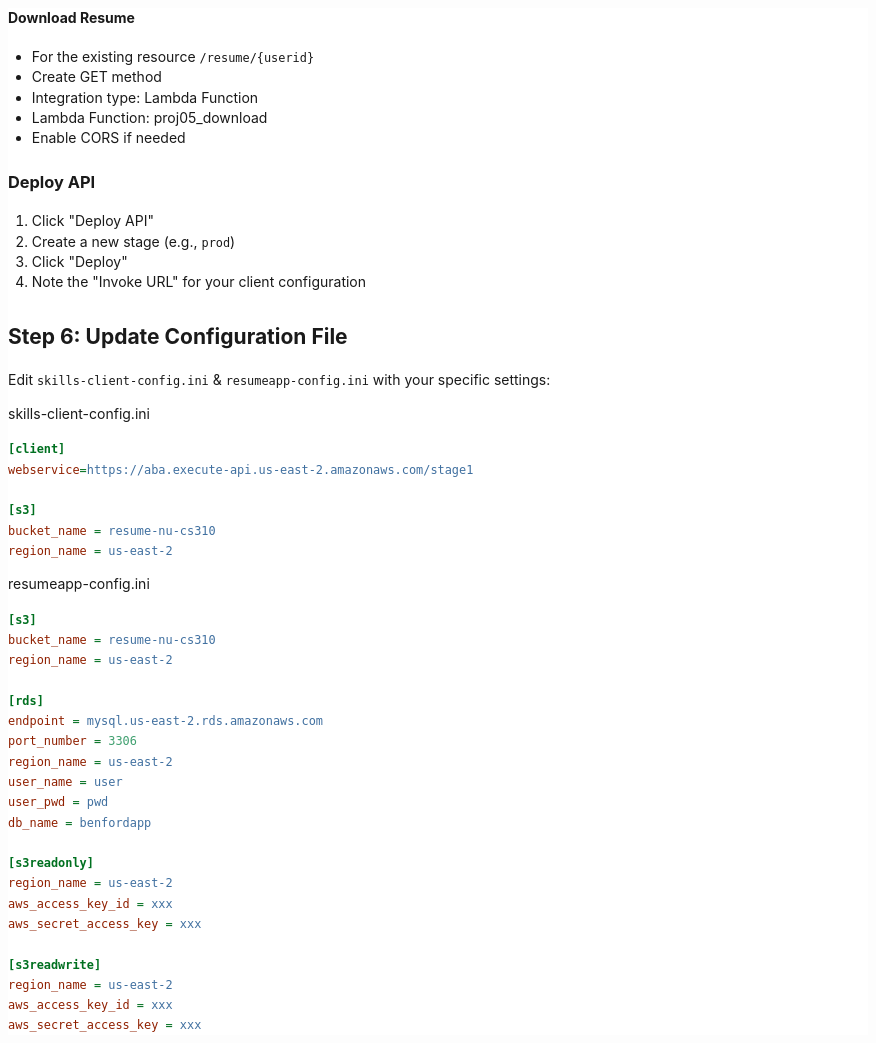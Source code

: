 #### Download Resume
- For the existing resource `/resume/{userid}`
- Create GET method
- Integration type: Lambda Function
- Lambda Function: proj05_download
- Enable CORS if needed

### Deploy API

1. Click "Deploy API"
2. Create a new stage (e.g., `prod`)
3. Click "Deploy"
4. Note the "Invoke URL" for your client configuration

## Step 6: Update Configuration File

Edit `skills-client-config.ini` & `resumeapp-config.ini` with your specific settings:

skills-client-config.ini
```skills-client-config.ini
[client]
webservice=https://aba.execute-api.us-east-2.amazonaws.com/stage1

[s3]
bucket_name = resume-nu-cs310
region_name = us-east-2
```
resumeapp-config.ini
```resumeapp-config.ini
[s3]
bucket_name = resume-nu-cs310
region_name = us-east-2

[rds]
endpoint = mysql.us-east-2.rds.amazonaws.com
port_number = 3306
region_name = us-east-2
user_name = user
user_pwd = pwd
db_name = benfordapp

[s3readonly]
region_name = us-east-2
aws_access_key_id = xxx
aws_secret_access_key = xxx

[s3readwrite]
region_name = us-east-2
aws_access_key_id = xxx
aws_secret_access_key = xxx
```
